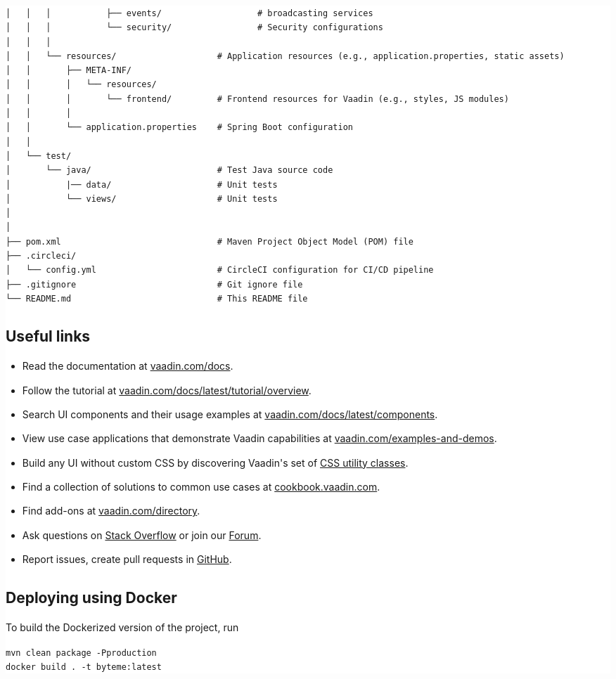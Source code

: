 ```
│   │   │           ├── events/                   # broadcasting services
│   │   │           └── security/                 # Security configurations
│   │   │
│   │   └── resources/                    # Application resources (e.g., application.properties, static assets)
│   │       ├── META-INF/
│   │       │   └── resources/
│   │       │       └── frontend/         # Frontend resources for Vaadin (e.g., styles, JS modules)
│   │       │
│   │       └── application.properties    # Spring Boot configuration
│   │
│   └── test/
│       └── java/                         # Test Java source code
│           |── data/                     # Unit tests
│           └── views/                    # Unit tests
│
│
├── pom.xml                               # Maven Project Object Model (POM) file
├── .circleci/
│   └── config.yml                        # CircleCI configuration for CI/CD pipeline
├── .gitignore                            # Git ignore file
└── README.md                             # This README file
```



## Useful links

- Read the documentation at [vaadin.com/docs](https://vaadin.com/docs).

- Follow the tutorial at [vaadin.com/docs/latest/tutorial/overview](https://vaadin.com/docs/latest/tutorial/overview).
- Search UI components and their usage examples at [vaadin.com/docs/latest/components](https://vaadin.com/docs/latest/components).
- View use case applications that demonstrate Vaadin capabilities at [vaadin.com/examples-and-demos](https://vaadin.com/examples-and-demos).
- Build any UI without custom CSS by discovering Vaadin's set of [CSS utility classes](https://vaadin.com/docs/styling/lumo/utility-classes).
- Find a collection of solutions to common use cases at [cookbook.vaadin.com](https://cookbook.vaadin.com/).
- Find add-ons at [vaadin.com/directory](https://vaadin.com/directory).
- Ask questions on [Stack Overflow](https://stackoverflow.com/questions/tagged/vaadin) or join our [Forum](https://vaadin.com/forum).
- Report issues, create pull requests in [GitHub](https://github.com/vaadin).


## Deploying using Docker

To build the Dockerized version of the project, run

```
mvn clean package -Pproduction
docker build . -t byteme:latest
```
